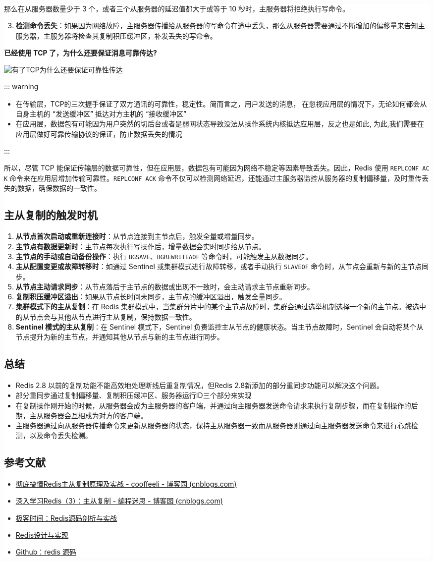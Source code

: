    那么在从服务器数量少于 3 个，或者三个从服务器的延迟值都大于或等于 10 秒时，主服务器将拒绝执行写命令。

3. **检测命令丢失**：如果因为网络故障，主服务器传播给从服务器的写命令在途中丢失，那么从服务器需要通过不断增加的偏移量来告知主服务器，主服务器将检查其复制积压缓冲区，补发丢失的写命令。

**已经使用 TCP 了，为什么还要保证消息可靠传达?**

![有了TCP为什么还要保证可靠性传达](https://echo798.oss-cn-shenzhen.aliyuncs.com/img/202409171932661.png)



::: warning

- 在传输层，TCP的三次握手保证了双方通讯的可靠性，稳定性。简而言之，用户发送的消息， 在忽视应用层的情况下，无论如何都会从自身主机的 “发送缓冲区” 抵达对方主机的 “接收缓冲区”
- 在应用层，数据包有可能因为用户突然的切后台或者是弱网状态导致没法从操作系统内核抵达应用层，反之也是如此, 为此,我们需要在应用层做好可靠传输协议的保证，防止数据丢失的情况

:::

所以，尽管 TCP 能保证传输层的数据可靠性，但在应用层，数据包有可能因为网络不稳定等因素导致丢失。因此，Redis 使用 `REPLCONF ACK` 命令来在应用层增加传输可靠性。`REPLCONF ACK` 命令不仅可以检测网络延迟，还能通过主服务器监控从服务器的复制偏移量，及时重传丢失的数据，确保数据的一致性。

## 主从复制的触发时机

1. **从节点首次启动或重新连接时**：从节点连接到主节点后，触发全量或增量同步。
2. **主节点有数据更新时**：主节点每次执行写操作后，增量数据会实时同步给从节点。
3. **主节点的手动或自动备份操作**：执行 `BGSAVE`、`BGREWRITEAOF` 等命令时，可能触发主从数据同步。
4. **主从配置变更或故障转移时**：如通过 Sentinel 或集群模式进行故障转移，或者手动执行 `SLAVEOF` 命令时，从节点会重新与新的主节点同步。
5. **从节点主动请求同步**：从节点落后于主节点的数据或出现不一致时，会主动请求主节点重新同步。
6. **复制积压缓冲区溢出**：如果从节点长时间未同步，主节点的缓冲区溢出，触发全量同步。
7. **集群模式下的主从复制**：在 Redis 集群模式中，当集群分片中的某个主节点故障时，集群会通过选举机制选择一个新的主节点。被选中的从节点会与其他从节点进行主从复制，保持数据一致性。
8. **Sentinel 模式的主从复制**：在 Sentinel 模式下，Sentinel 负责监控主从节点的健康状态。当主节点故障时，Sentinel 会自动将某个从节点提升为新的主节点，并通知其他从节点与新的主节点进行同步。

## 总结

* Redis 2.8 以前的复制功能不能高效地处理断线后重复制情况，但Redis 2.8新添加的部分重同步功能可以解决这个问题。
* 部分重同步通过复制偏移量、复制积压缓冲区、服务器运行ID三个部分来实现
* 在复制操作刚开始的时候，从服务器会成为主服务器的客户端，并通过向主服务器发送命令请求来执行复制步骤，而在复制操作的后期，主从服务器会互相成为对方的客户端。
* 主服务器通过向从服务器传播命令来更新从服务器的状态，保持主从服务器一致而从服务器则通过向主服务器发送命令来进行心跳检测，以及命令丢失检测。

## 参考文献

* [彻底搞懂Redis主从复制原理及实战 - cooffeeli - 博客园 (cnblogs.com)](https://www.cnblogs.com/cooffeeli/p/redis_master_slave.html)

* [深入学习Redis（3）：主从复制 - 编程迷思 - 博客园 (cnblogs.com)](https://www.cnblogs.com/kismetv/p/9236731.html)

* [极客时间：Redis源码剖析与实战](https://time.geekbang.org/column/intro/100084301?utm_campaign=geektime_search&utm_content=geektime_search&utm_medium=geektime_search&utm_source=geektime_search&utm_term=geektime_search)

* [Redis设计与实现 ](https://book.douban.com/subject/25900156/)
* [Github：redis 源码](https://github.com/redis/redis/blob/5.0/src/ae.c)


